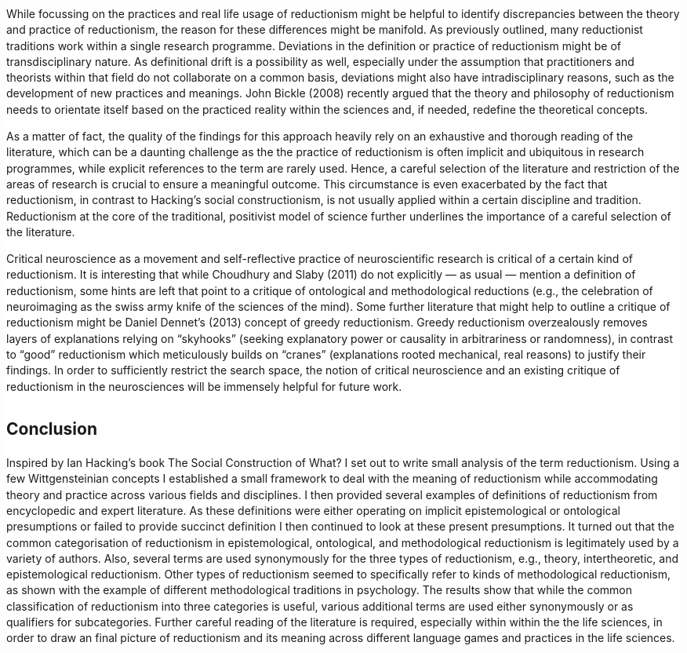 While focussing on the practices and real life usage of reductionism might be helpful to identify discrepancies between the theory and practice of reductionism, the reason for these differences might be manifold. As previously outlined, many reductionist traditions work within a single research programme. Deviations in the definition or practice of reductionism might be of transdisciplinary nature. As definitional drift is a possibility as well, especially under the assumption that practitioners and theorists within that field do not collaborate on a common basis, deviations might also have intradisciplinary reasons, such as the development of new practices and meanings. John Bickle (2008) recently argued that the theory and philosophy of reductionism needs to orientate itself based on the practiced reality within the sciences and, if needed, redefine the theoretical concepts.

As a matter of fact, the quality of the findings for this approach heavily rely on an exhaustive and thorough reading of the literature, which can be a daunting challenge as the the practice of reductionism is often implicit and ubiquitous in research programmes, while explicit references to the term are rarely used. Hence, a careful selection of the literature and restriction of the areas of research is crucial to ensure a meaningful outcome. This circumstance is even exacerbated by the fact that reductionism, in contrast to Hacking’s social constructionism, is not usually applied within  a certain discipline and tradition. Reductionism at the core of the traditional, positivist model of science further underlines the importance of a careful selection of the literature.

Critical neuroscience as a movement and self-reflective practice of neuroscientific research is critical of a certain kind of reductionism. It is interesting that while Choudhury and Slaby (2011) do not explicitly — as usual — mention a definition of reductionism, some hints are left that point to a critique of ontological and methodological reductions (e.g., the celebration of neuroimaging as the swiss army knife of the sciences of the mind). Some further literature that might help to outline a critique of reductionism might be Daniel Dennet’s (2013) concept of greedy reductionism. Greedy reductionism overzealously removes layers of explanations relying on “skyhooks” (seeking explanatory power or causality in arbitrariness or randomness), in contrast to “good” reductionism which meticulously builds on “cranes” (explanations rooted mechanical, real reasons) to justify their findings. In order to sufficiently restrict the search space, the notion of critical neuroscience and an existing critique of reductionism in the neurosciences will be immensely helpful for future work.

## Conclusion

Inspired by Ian Hacking’s book The Social Construction of What? I set out to write small analysis of the term reductionism. Using a few Wittgensteinian concepts I established a small framework to deal with the meaning of reductionism while accommodating theory and practice across various fields and disciplines. I then provided several examples of definitions of reductionism from encyclopedic and expert literature. As these definitions were either operating on implicit epistemological or ontological presumptions or failed to provide succinct definition I then continued to look at these present presumptions. It turned out that the common categorisation of reductionism in epistemological, ontological, and methodological reductionism is legitimately used by a variety of authors. Also, several terms are used synonymously for the three types of reductionism, e.g., theory, intertheoretic, and epistemological reductionism. Other types of reductionism seemed to specifically refer to kinds of methodological reductionism, as shown with the example of different methodological traditions in psychology. The results show that while the common classification of reductionism into three categories is useful, various additional terms are used either synonymously or as qualifiers for subcategories. Further careful reading of the literature is required, especially within within the the life sciences, in order to draw an final picture of reductionism and its meaning across different language games and practices in the life sciences.
